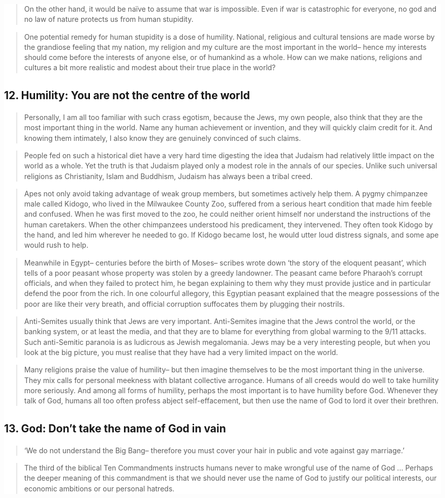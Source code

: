 > On the other hand, it would be naïve to assume that war is impossible. Even if war is catastrophic for everyone, no god and no law of nature protects us from human stupidity.

> One potential remedy for human stupidity is a dose of humility. National, religious and cultural tensions are made worse by the grandiose feeling that my nation, my religion and my culture are the most important in the world– hence my interests should come before the interests of anyone else, or of humankind as a whole. How can we make nations, religions and cultures a bit more realistic and modest about their true place in the world?

## 12\. Humility: You are not the centre of the world

> Personally, I am all too familiar with such crass egotism, because the Jews, my own people, also think that they are the most important thing in the world. Name any human achievement or invention, and they will quickly claim credit for it. And knowing them intimately, I also know they are genuinely convinced of such claims.

> People fed on such a historical diet have a very hard time digesting the idea that Judaism had relatively little impact on the world as a whole. Yet the truth is that Judaism played only a modest role in the annals of our species. Unlike such universal religions as Christianity, Islam and Buddhism, Judaism has always been a tribal creed.

> Apes not only avoid taking advantage of weak group members, but sometimes actively help them. A pygmy chimpanzee male called Kidogo, who lived in the Milwaukee County Zoo, suffered from a serious heart condition that made him feeble and confused. When he was first moved to the zoo, he could neither orient himself nor understand the instructions of the human caretakers. When the other chimpanzees understood his predicament, they intervened. They often took Kidogo by the hand, and led him wherever he needed to go. If Kidogo became lost, he would utter loud distress signals, and some ape would rush to help.

> Meanwhile in Egypt– centuries before the birth of Moses– scribes wrote down ‘the story of the eloquent peasant’, which tells of a poor peasant whose property was stolen by a greedy landowner. The peasant came before Pharaoh’s corrupt officials, and when they failed to protect him, he began explaining to them why they must provide justice and in particular defend the poor from the rich. In one colourful allegory, this Egyptian peasant explained that the meagre possessions of the poor are like their very breath, and official corruption suffocates them by plugging their nostrils.

> Anti-Semites usually think that Jews are very important. Anti-Semites imagine that the Jews control the world, or the banking system, or at least the media, and that they are to blame for everything from global warming to the 9/11 attacks. Such anti-Semitic paranoia is as ludicrous as Jewish megalomania. Jews may be a very interesting people, but when you look at the big picture, you must realise that they have had a very limited impact on the world.

> Many religions praise the value of humility– but then imagine themselves to be the most important thing in the universe. They mix calls for personal meekness with blatant collective arrogance. Humans of all creeds would do well to take humility more seriously. And among all forms of humility, perhaps the most important is to have humility before God. Whenever they talk of God, humans all too often profess abject self-effacement, but then use the name of God to lord it over their brethren.

## 13\. God: Don’t take the name of God in vain

> ‘We do not understand the Big Bang– therefore you must cover your hair in public and vote against gay marriage.’

> The third of the biblical Ten Commandments instructs humans never to make wrongful use of the name of God ... Perhaps the deeper meaning of this commandment is that we should never use the name of God to justify our political interests, our economic ambitions or our personal hatreds.
